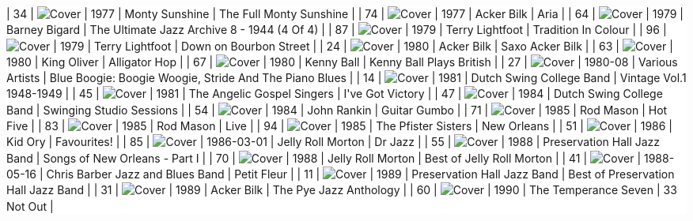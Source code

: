 | 34 | ![Cover](https://i.discogs.com/N_0is8IWdm61T2MuuaXcNvzHdywrVS2hrHhJI-_7nNk/rs:fit/g:sm/q:40/h:150/w:150/czM6Ly9kaXNjb2dz/LWRhdGFiYXNlLWlt/YWdlcy9SLTE4NjI1/NjIxLTE2MjAzODY1/OTgtNDgyNi5qcGVn.jpeg) | 1977 | Monty Sunshine | The Full Monty Sunshine |
| 74 | ![Cover](https://i.discogs.com/pfS806_nGggKt9pVooYC3jfPMKmK9sTJGQodU9ggGGc/rs:fit/g:sm/q:40/h:150/w:150/czM6Ly9kaXNjb2dz/LWRhdGFiYXNlLWlt/YWdlcy9SLTM1NjU3/MTktMTMzNTUyMTQy/MC5qcGVn.jpeg) | 1977 | Acker Bilk | Aria |
| 64 | ![Cover](https://i.discogs.com/96gf8LuQDIlMVugRKqM-3veADNRA0WIc_G6u5cR_-_4/rs:fit/g:sm/q:40/h:150/w:150/czM6Ly9kaXNjb2dz/LWRhdGFiYXNlLWlt/YWdlcy9SLTk2NjI0/NTUtMTUwNjI5NDA1/Ny0yMjQwLmpwZWc.jpeg) | 1979 | Barney Bigard | The Ultimate Jazz Archive 8 - 1944 (4 Of 4) |
| 87 | ![Cover](https://i.discogs.com/vq5bznw3b58dsA0DX2k7gbrakCERuejZH-7R6Edomw4/rs:fit/g:sm/q:40/h:150/w:150/czM6Ly9kaXNjb2dz/LWRhdGFiYXNlLWlt/YWdlcy9SLTU2NzA3/NTMtMTU0ODg2NTMw/Ni05MDUyLmpwZWc.jpeg) | 1979 | Terry Lightfoot | Tradition In Colour |
| 96 | ![Cover](https://i.discogs.com/vq5bznw3b58dsA0DX2k7gbrakCERuejZH-7R6Edomw4/rs:fit/g:sm/q:40/h:150/w:150/czM6Ly9kaXNjb2dz/LWRhdGFiYXNlLWlt/YWdlcy9SLTU2NzA3/NTMtMTU0ODg2NTMw/Ni05MDUyLmpwZWc.jpeg) | 1979 | Terry Lightfoot | Down on Bourbon Street |
| 24 | ![Cover](https://i.discogs.com/KPkZnB6rK_C5t1e4nTYkSxQtXCgjJHOaBAPHQ6-V8jU/rs:fit/g:sm/q:40/h:150/w:150/czM6Ly9kaXNjb2dz/LWRhdGFiYXNlLWlt/YWdlcy9SLTg3OTY0/NzItMTQ2ODk0ODgx/Ny04MjQzLmpwZWc.jpeg) | 1980 | Acker Bilk | Saxo Acker Bilk |
| 63 | ![Cover](https://i.discogs.com/gVHkpX9OrfxGIP8Agbl4sqcTYzGGVrqhIs2t6I_d56o/rs:fit/g:sm/q:40/h:150/w:150/czM6Ly9kaXNjb2dz/LWRhdGFiYXNlLWlt/YWdlcy9SLTI1OTM1/NjQtMTUyNTM4MzU1/Ni05NDEwLmpwZWc.jpeg) | 1980 | King Oliver | Alligator Hop |
| 67 | ![Cover](https://i.discogs.com/D5sYUb3uepk9fwNjz7mk5s3HizhU0IlqvOlW4SJYGgI/rs:fit/g:sm/q:40/h:150/w:150/czM6Ly9kaXNjb2dz/LWRhdGFiYXNlLWlt/YWdlcy9SLTYwNTMx/NC0xMTM3NTUxMTc3/LmpwZWc.jpeg) | 1980 | Kenny Ball | Kenny Ball Plays British |
| 27 | ![Cover](https://i.discogs.com/4TiOMs2YXKekyR8SXspGVOyNT1rZMlUtYy8TqZf6x8o/rs:fit/g:sm/q:40/h:150/w:150/czM6Ly9kaXNjb2dz/LWRhdGFiYXNlLWlt/YWdlcy9SLTgyODA3/LTEyNTM2NDQ1MTku/anBlZw.jpeg) | 1980-08 | Various Artists | Blue Boogie: Boogie Woogie, Stride And The Piano Blues |
| 14 | ![Cover](https://i.discogs.com/cobSBCrH-VJKtuSUaBKd7FCGfooi0gzYZZGuqUS-I_Q/rs:fit/g:sm/q:40/h:150/w:150/czM6Ly9kaXNjb2dz/LWRhdGFiYXNlLWlt/YWdlcy9SLTEwMjIx/NDc3LTE0OTM2Mzgx/MDEtMzA4My5qcGVn.jpeg) | 1981 | Dutch Swing College Band | Vintage Vol.1 1948-1949 |
| 45 | ![Cover](https://i.discogs.com/lUVI9VgeS_8IWQP8QAcesX3VQ7Qrua63vhvMNg52sZg/rs:fit/g:sm/q:40/h:150/w:150/czM6Ly9kaXNjb2dz/LWRhdGFiYXNlLWlt/YWdlcy9SLTc3MjM4/NzctMTQ0ODIzODEx/My05MzYzLmpwZWc.jpeg) | 1981 | The Angelic Gospel Singers | I've Got Victory |
| 47 | ![Cover](https://i.discogs.com/kAdp0m0N50CiZjd90WphCwxT7MSawj3hUl3MC4PZ_Pk/rs:fit/g:sm/q:40/h:150/w:150/czM6Ly9kaXNjb2dz/LWRhdGFiYXNlLWlt/YWdlcy9SLTEyMjIz/OTMwLTE2NTUyMzk1/MjMtOTM5Ni5qcGVn.jpeg) | 1984 | Dutch Swing College Band | Swinging Studio Sessions |
| 54 | ![Cover](https://i.discogs.com/NU2cVb8BlGRCCyR4ZxPocCIFbNCjYvh8HOnZSx2fPss/rs:fit/g:sm/q:40/h:150/w:150/czM6Ly9kaXNjb2dz/LWRhdGFiYXNlLWlt/YWdlcy9SLTQ5OTI0/ODMtMTYzNTI3NDgy/OC03NzcyLmpwZWc.jpeg) | 1984 | John Rankin | Guitar Gumbo |
| 71 | ![Cover](https://i.discogs.com/QpIa2Wbu6io7U_n2V6yqhUgh3RhuoTmFACtx4WgreoA/rs:fit/g:sm/q:40/h:150/w:150/czM6Ly9kaXNjb2dz/LWRhdGFiYXNlLWlt/YWdlcy9SLTQ1MzU0/MDUtMTYzMjE3NjUw/NC01MDU0LmpwZWc.jpeg) | 1985 | Rod Mason | Hot Five |
| 83 | ![Cover](https://i.discogs.com/QpIa2Wbu6io7U_n2V6yqhUgh3RhuoTmFACtx4WgreoA/rs:fit/g:sm/q:40/h:150/w:150/czM6Ly9kaXNjb2dz/LWRhdGFiYXNlLWlt/YWdlcy9SLTQ1MzU0/MDUtMTYzMjE3NjUw/NC01MDU0LmpwZWc.jpeg) | 1985 | Rod Mason | Live |
| 94 | ![Cover](https://i.discogs.com/n9mu6APJel8P87rhrn-IFmZtSMkuLr2YOb-NXRiz2C8/rs:fit/g:sm/q:40/h:150/w:150/czM6Ly9kaXNjb2dz/LWRhdGFiYXNlLWlt/YWdlcy9SLTcxOTg4/MDktMTQzNjQ5ODAw/OC04ODQxLmpwZWc.jpeg) | 1985 | The Pfister Sisters | New Orleans |
| 51 | ![Cover](http://coverartarchive.org/release/92c1b2ed-0dc9-4c50-85a7-fb2b19d39ddb/3646620804-250.jpg) | 1986 | Kid Ory | Favourites! |
| 85 | ![Cover](https://i.discogs.com/gxkBLYftBjgL0HlT1Ayn3lwsbbbAZFudyjh7q9kstgE/rs:fit/g:sm/q:40/h:150/w:150/czM6Ly9kaXNjb2dz/LWRhdGFiYXNlLWlt/YWdlcy9SLTc2MjUz/OTYtMTQ0NTQxMjUx/OS05ODQ0LmpwZWc.jpeg) | 1986-03-01 | Jelly Roll Morton | Dr Jazz |
| 55 | ![Cover](https://i.discogs.com/ZSdsLHL514By9rrbGt0M_YeJ969gSWYOgaFtRminfk4/rs:fit/g:sm/q:40/h:150/w:150/czM6Ly9kaXNjb2dz/LWRhdGFiYXNlLWlt/YWdlcy9SLTM0NDI3/OTYtMTMzMDU2MTcy/Ny5qcGVn.jpeg) | 1988 | Preservation Hall Jazz Band | Songs of New Orleans - Part I |
| 70 | ![Cover](https://i.discogs.com/69Ne9EljYRsb3tZeqKYKtJPRn6FVT9dfQmenXehK8Js/rs:fit/g:sm/q:40/h:150/w:150/czM6Ly9kaXNjb2dz/LWRhdGFiYXNlLWlt/YWdlcy9SLTQyMTAz/NDUtMTU1Nzc3NjEy/NS05OTAwLmpwZWc.jpeg) | 1988 | Jelly Roll Morton | Best of Jelly Roll Morton |
| 41 | ![Cover](https://i.discogs.com/IW9g-ocA-xvUDbMeanQQKYO0_cvkQEMXHTEtHslWSPM/rs:fit/g:sm/q:40/h:150/w:150/czM6Ly9kaXNjb2dz/LWRhdGFiYXNlLWlt/YWdlcy9SLTMxMjE1/MDAtMTMxNjgwNTQ0/NS5qcGVn.jpeg) | 1988-05-16 | Chris Barber Jazz and Blues Band | Petit Fleur |
| 11 | ![Cover](https://i.discogs.com/XwScmsJB8iXlz_SdeocpPBBIpKbdzZw8izpATMaiXro/rs:fit/g:sm/q:40/h:150/w:150/czM6Ly9kaXNjb2dz/LWRhdGFiYXNlLWlt/YWdlcy9SLTE4Nzg1/NTk5LTE2MjEzNzcx/NzctMzU1MS5qcGVn.jpeg) | 1989 | Preservation Hall Jazz Band | Best of Preservation Hall Jazz Band |
| 31 | ![Cover](https://i.discogs.com/ScgbS_W4s7iELQ6CGtI61ls4zyMRSzAuu19d5rUATa4/rs:fit/g:sm/q:40/h:150/w:150/czM6Ly9kaXNjb2dz/LWRhdGFiYXNlLWlt/YWdlcy9SLTQ5ODIx/NjItMTUwOTg1NjM3/Mi01NzM4LmpwZWc.jpeg) | 1989 | Acker Bilk | The Pye Jazz Anthology |
| 60 | ![Cover](https://i.discogs.com/7i3soem_QJRNqRBtBcG1yrPR_OLmqnKgwKz9374N8rE/rs:fit/g:sm/q:40/h:150/w:150/czM6Ly9kaXNjb2dz/LWRhdGFiYXNlLWlt/YWdlcy9SLTQzODAy/MzktMTM2MzM1Njg1/MC04NDI2LmpwZWc.jpeg) | 1990 | The Temperance Seven | 33 Not Out |